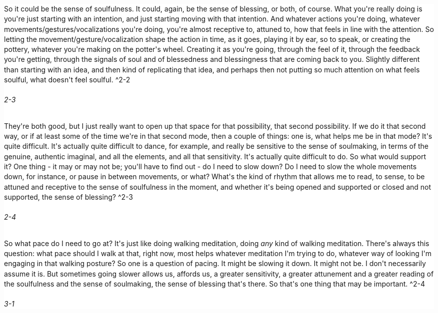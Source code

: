 So it could be the sense of <span class="firstLink"><a aria-label-position="top" aria-label="Soul" data-href="Soul" class="internal-link">soulfulness</a></span>. It could, again, be the sense of <span class="firstLink"><a data-href="blessing" class="internal-link">blessing</a></span>, or both, of course. What you're really doing is you're just starting with an intention, and just starting moving with that intention. And whatever actions you're doing, whatever <span class="firstLink"><a aria-label-position="top" aria-label="Embodiment" data-href="Embodiment" class="internal-link">movements/gestures/vocalizations</a></span> you're doing, you're almost receptive to, attuned to, how that feels in line with the <span class="firstLink"><a data-href="attention" class="internal-link">attention</a></span>. So letting the movement/gesture/vocalization shape the action in time, as it goes, playing it by ear, so to speak, or creating the pottery, whatever you're making on the potter's wheel. Creating it as you're going, through the feel of it, through the feedback you're getting, through the signals of <span class="firstLink"><a data-href="soul" class="internal-link">soul</a></span> and of blessedness and blessingness that are coming back to you. Slightly different than starting with an idea, and then kind of replicating that idea, and perhaps then not putting so much <span class="otherLink"><a data-href="attention" class="internal-link">attention</a></span> on what feels <span class="otherLink"><a aria-label-position="top" aria-label="Soul" data-href="Soul" class="internal-link">soulful</a></span>, what doesn't feel <span class="otherLink"><a aria-label-position="top" aria-label="Soul" data-href="Soul" class="internal-link">soulful</a></span><span class="firstLink"><a aria-label-position="top" aria-label="Preliminaries Regarding Voice, Movement, and Gesture - Part 4 > Just start with an intention and just start moving with that intention" data-href="Preliminaries Regarding Voice, Movement, and Gesture - Part 4#Just start with an intention and just start moving with that intention" class="internal-link">.</a></span> ^2-2
###### 2-3
They're both good, but I just really want to open up that space for that possibility, that second possibility. If we do it that second way, or if at least some of the time we're in that second mode, then a couple of things: one is, what helps me be in that mode? It's quite difficult. It's actually quite difficult to dance, for example, and really be sensitive to the sense of <span class="firstLink"><a data-href="soulmaking" class="internal-link">soulmaking</a></span>, in terms of the genuine, authentic <span class="firstLink"><a data-href="imaginal" class="internal-link">imaginal</a></span>, and all the elements, and all that sensitivity. It's actually quite difficult to do. So what would support it? One thing - it may or may not be; you'll have to find out - do I need to slow down? Do I need to slow the whole movements down, for instance, or pause in between movements, or what? What's the kind of rhythm that allows me to read, to sense, to be attuned and receptive to the sense of <span class="firstLink"><a aria-label-position="top" aria-label="Soul" data-href="Soul" class="internal-link">soulfulness</a></span> in the moment, and whether it's being opened and supported or closed and not supported, the sense of <span class="firstLink"><a data-href="blessing" class="internal-link">blessing</a></span><span class="firstLink"><a aria-label-position="top" aria-label="Preliminaries Regarding Voice, Movement, and Gesture - Part 4 > What helps to be in Mode 2" data-href="Preliminaries Regarding Voice, Movement, and Gesture - Part 4#What helps to be in Mode 2" class="internal-link">?</a></span> ^2-3
###### 2-4
So what pace do I need to go at? It's just like doing <span class="firstLink"><a aria-label-position="top" aria-label="Meditation" data-href="Meditation" class="internal-link">walking meditation</a></span>, doing _any_ kind of <span class="otherLink"><a aria-label-position="top" aria-label="Meditation" data-href="Meditation" class="internal-link">walking meditation</a></span>. There's always this question: what pace should I walk at that, right now, most helps whatever <span class="firstLink"><a data-href="meditation" class="internal-link">meditation</a></span> I'm trying to do, whatever <span class="firstLink"><a aria-label-position="top" aria-label="Ways of looking" data-href="Ways of looking" class="internal-link">way of looking</a></span> I'm engaging in that walking posture? So one is a question of pacing. It might be slowing it down. It might not be. I don't necessarily assume it is. But sometimes going slower allows us, affords us, a greater sensitivity, a greater attunement and a greater reading of the <span class="firstLink"><a aria-label-position="top" aria-label="Soul" data-href="Soul" class="internal-link">soulfulness</a></span> and the sense of <span class="firstLink"><a data-href="soulmaking" class="internal-link">soulmaking</a></span>, the sense of <span class="firstLink"><a data-href="blessing" class="internal-link">blessing</a></span> that's there. So that's one thing that may be important<span class="firstLink"><a aria-label-position="top" aria-label="Preliminaries Regarding Voice, Movement, and Gesture - Part 4 > Its just like doing walking meditation pacing" data-href="Preliminaries Regarding Voice, Movement, and Gesture - Part 4#It's just like doing walking meditation pacing" class="internal-link">.</a></span> ^2-4
###### 3-1